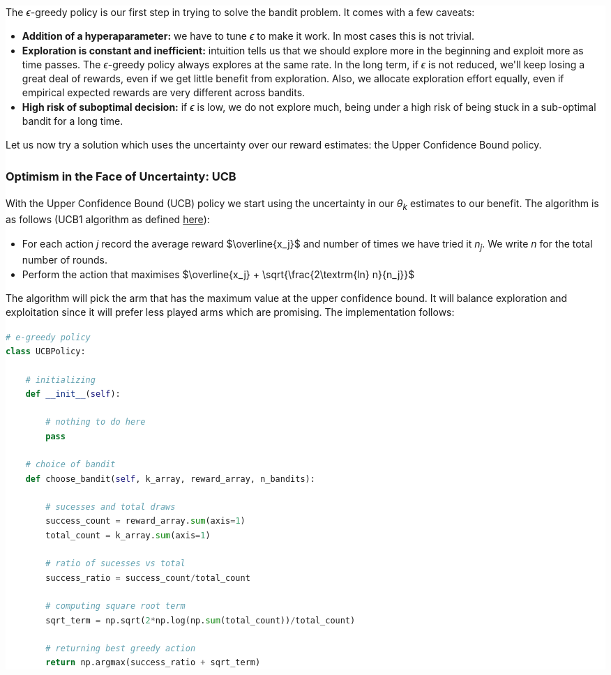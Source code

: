 The $\epsilon$-greedy policy is our first step in trying to solve the bandit problem. It comes with a few caveats:

* **Addition of a hyperaparameter:** we have to tune $\epsilon$ to make it work. In most cases this is not trivial.
* **Exploration is constant and inefficient:** intuition tells us that we should explore more in the beginning and exploit more as time passes. The $\epsilon$-greedy policy always explores at the same rate. In the long term, if $\epsilon$ is not reduced, we'll keep losing a great deal of rewards, even if we get little benefit from exploration. Also, we allocate exploration effort equally, even if empirical expected rewards are very different across bandits.
* **High risk of suboptimal decision:** if $\epsilon$ is low, we do not explore much, being under a high risk of being stuck in a sub-optimal bandit for a long time.

Let us now try a solution which uses the uncertainty over our reward estimates: the Upper Confidence Bound policy.

### Optimism in the Face of Uncertainty: UCB

With the Upper Confidence Bound (UCB) policy we start using the uncertainty in our $\theta_k$ estimates to our benefit. The algorithm is as follows (UCB1 algorithm as defined [here](https://webdocs.cs.ualberta.ca/~games/go/seminar/notes/2007/slides_ucb.pdf)):

* For each action $j$ record the average reward $\overline{x_j}$ and number of times we have tried it $n_j$. We write $n$ for the total number of rounds.
* Perform the action that maximises $\overline{x_j} + \sqrt{\frac{2\textrm{ln} n}{n_j}}$

The algorithm will pick the arm that has the maximum value at the upper confidence bound. It will balance exploration and exploitation since it will prefer less played arms which are promising. The implementation follows:

```python
# e-greedy policy
class UCBPolicy:
    
    # initializing
    def __init__(self):
        
        # nothing to do here
        pass
    
    # choice of bandit
    def choose_bandit(self, k_array, reward_array, n_bandits):
        
        # sucesses and total draws
        success_count = reward_array.sum(axis=1)
        total_count = k_array.sum(axis=1)
        
        # ratio of sucesses vs total
        success_ratio = success_count/total_count
        
        # computing square root term
        sqrt_term = np.sqrt(2*np.log(np.sum(total_count))/total_count)
        
        # returning best greedy action
        return np.argmax(success_ratio + sqrt_term)    
```

